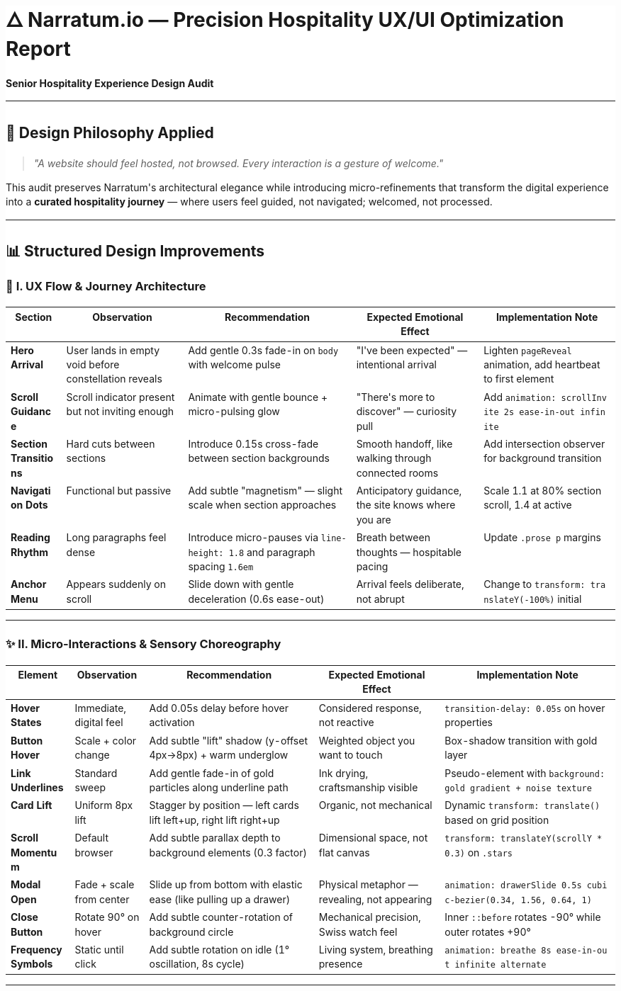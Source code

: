 # 🜂 Narratum.io — Precision Hospitality UX/UI Optimization Report
**Senior Hospitality Experience Design Audit**

---

## 🎯 Design Philosophy Applied
> *"A website should feel hosted, not browsed. Every interaction is a gesture of welcome."*

This audit preserves Narratum's architectural elegance while introducing micro-refinements that transform the digital experience into a **curated hospitality journey** — where users feel guided, not navigated; welcomed, not processed.

---

## 📊 Structured Design Improvements

### 🧭 **I. UX Flow & Journey Architecture**

| Section | Observation | Recommendation | Expected Emotional Effect | Implementation Note |
|---------|-------------|----------------|--------------------------|---------------------|
| **Hero Arrival** | User lands in empty void before constellation reveals | Add gentle 0.3s fade-in on `body` with welcome pulse | "I've been expected" — intentional arrival | Lighten `pageReveal` animation, add heartbeat to first element |
| **Scroll Guidance** | Scroll indicator present but not inviting enough | Animate with gentle bounce + micro-pulsing glow | "There's more to discover" — curiosity pull | Add `animation: scrollInvite 2s ease-in-out infinite` |
| **Section Transitions** | Hard cuts between sections | Introduce 0.15s cross-fade between section backgrounds | Smooth handoff, like walking through connected rooms | Add intersection observer for background transition |
| **Navigation Dots** | Functional but passive | Add subtle "magnetism" — slight scale when section approaches | Anticipatory guidance, the site knows where you are | Scale 1.1 at 80% section scroll, 1.4 at active |
| **Reading Rhythm** | Long paragraphs feel dense | Introduce micro-pauses via `line-height: 1.8` and paragraph spacing `1.6em` | Breath between thoughts — hospitable pacing | Update `.prose p` margins |
| **Anchor Menu** | Appears suddenly on scroll | Slide down with gentle deceleration (0.6s ease-out) | Arrival feels deliberate, not abrupt | Change to `transform: translateY(-100%)` initial |

---

### ✨ **II. Micro-Interactions & Sensory Choreography**

| Element | Observation | Recommendation | Expected Emotional Effect | Implementation Note |
|---------|-------------|----------------|--------------------------|---------------------|
| **Hover States** | Immediate, digital feel | Add 0.05s delay before hover activation | Considered response, not reactive | `transition-delay: 0.05s` on hover properties |
| **Button Hover** | Scale + color change | Add subtle "lift" shadow (y-offset 4px→8px) + warm underglow | Weighted object you want to touch | Box-shadow transition with gold layer |
| **Link Underlines** | Standard sweep | Add gentle fade-in of gold particles along underline path | Ink drying, craftsmanship visible | Pseudo-element with `background: gold gradient + noise texture` |
| **Card Lift** | Uniform 8px lift | Stagger by position — left cards lift left+up, right lift right+up | Organic, not mechanical | Dynamic `transform: translate()` based on grid position |
| **Scroll Momentum** | Default browser | Add subtle parallax depth to background elements (0.3 factor) | Dimensional space, not flat canvas | `transform: translateY(scrollY * 0.3)` on `.stars` |
| **Modal Open** | Fade + scale from center | Slide up from bottom with elastic ease (like pulling up a drawer) | Physical metaphor — revealing, not appearing | `animation: drawerSlide 0.5s cubic-bezier(0.34, 1.56, 0.64, 1)` |
| **Close Button** | Rotate 90° on hover | Add subtle counter-rotation of background circle | Mechanical precision, Swiss watch feel | Inner `::before` rotates -90° while outer rotates +90° |
| **Frequency Symbols** | Static until click | Add subtle rotation on idle (1° oscillation, 8s cycle) | Living system, breathing presence | `animation: breathe 8s ease-in-out infinite alternate` |

---